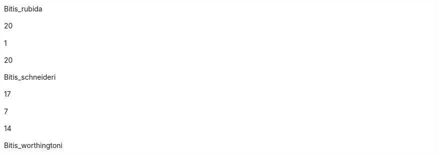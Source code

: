<tr>

<td style="text-align:left;">

Bitis\_rubida

</td>

<td style="text-align:right;">

20

</td>

<td style="text-align:right;">

1

</td>

<td style="text-align:right;">

20

</td>

</tr>

<tr>

<td style="text-align:left;">

Bitis\_schneideri

</td>

<td style="text-align:right;">

17

</td>

<td style="text-align:right;">

7

</td>

<td style="text-align:right;">

14

</td>

</tr>

<tr>

<td style="text-align:left;">

Bitis\_worthingtoni

</td>

<td style="text-align:right;">
